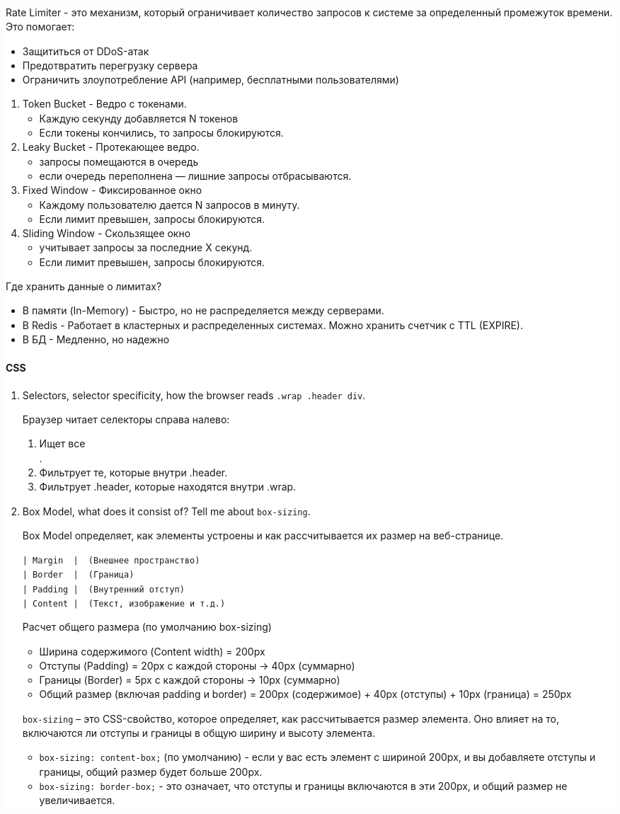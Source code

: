Rate Limiter - это механизм, который ограничивает количество запросов к системе за определенный 
промежуток времени. Это помогает:
- Защититься от DDoS-атак
- Предотвратить перегрузку сервера
- Ограничить злоупотребление API (например, бесплатными пользователями)

1. Token Bucket - Ведро с токенами. 
   - Каждую секунду добавляется N токенов
   - Если токены кончились, то запросы блокируются.
2. Leaky Bucket - Протекающее ведро. 
   - запросы помещаются в очередь 
   - если очередь переполнена — лишние запросы отбрасываются.
3. Fixed Window - Фиксированное окно 
   - Каждому пользователю дается N запросов в минуту. 
   - Если лимит превышен, запросы блокируются.
4. Sliding Window - Скользящее окно
   - учитывает запросы за последние X секунд.
   - Если лимит превышен, запросы блокируются.

Где хранить данные о лимитах?
- В памяти (In-Memory) - Быстро, но не распределяется между серверами.
- В Redis - Работает в кластерных и распределенных системах. Можно хранить счетчик с TTL (EXPIRE).
- В БД - Медленно, но надежно

#### CSS
1. Selectors, selector specificity, how the browser reads `.wrap .header div`.

   Браузер читает селекторы справа налево:
   1. Ищет все <div>.
   2. Фильтрует те, которые внутри .header.
   3. Фильтрует .header, которые находятся внутри .wrap.
  
2. Box Model, what does it consist of? Tell me about `box-sizing`.

   Box Model определяет, как элементы устроены и как рассчитывается их размер на веб-странице.
   ```
   | Margin  |  (Внешнее пространство)
   | Border  |  (Граница)
   | Padding |  (Внутренний отступ)
   | Content |  (Текст, изображение и т.д.)
   ```
   
   Расчет общего размера (по умолчанию box-sizing)
   - Ширина содержимого (Content width) = 200px
   - Отступы (Padding) = 20px с каждой стороны → 40px (суммарно)
   - Границы (Border) = 5px с каждой стороны → 10px (суммарно)
   - Общий размер (включая padding и border) = 200px (содержимое) + 40px (отступы) + 10px (граница) = 250px

   `box-sizing` – это CSS-свойство, которое определяет, как рассчитывается размер элемента. Оно влияет на то, 
   включаются ли отступы и границы в общую ширину и высоту элемента.
    - `box-sizing: content-box;` (по умолчанию) - если у вас есть элемент с шириной 200px, и вы добавляете 
   отступы и границы, общий размер будет больше 200px.
    - `box-sizing: border-box;` - это означает, что отступы и границы включаются в эти 200px, и общий размер 
   не увеличивается.
